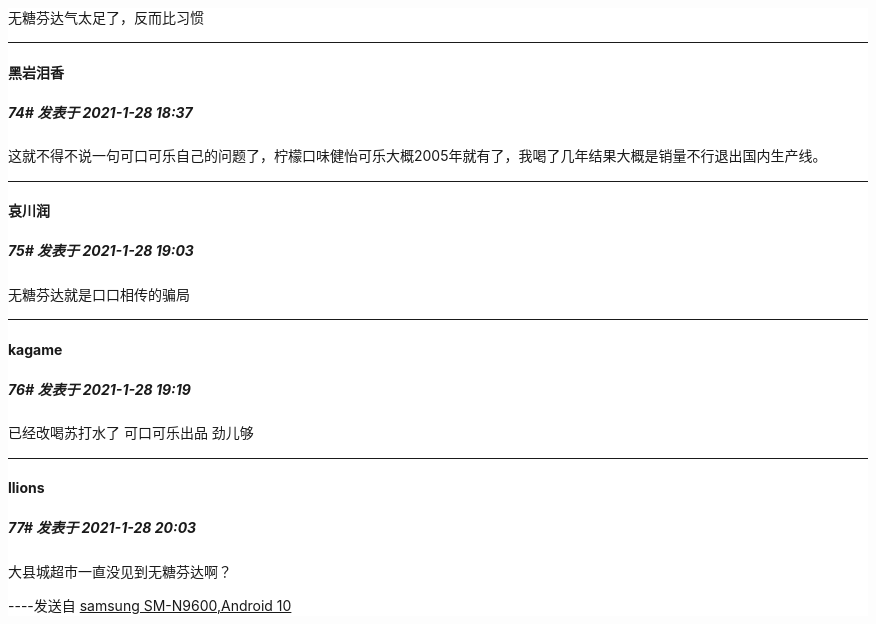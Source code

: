 

无糖芬达气太足了，反而比习惯







*****

####  黑岩泪香  
##### 74#       发表于 2021-1-28 18:37




这就不得不说一句可口可乐自己的问题了，柠檬口味健怡可乐大概2005年就有了，我喝了几年结果大概是销量不行退出国内生产线。







*****

####  哀川润  
##### 75#       发表于 2021-1-28 19:03




无糖芬达就是口口相传的骗局







*****

####  kagame  
##### 76#       发表于 2021-1-28 19:19




已经改喝苏打水了 可口可乐出品 劲儿够







*****

####  llions  
##### 77#       发表于 2021-1-28 20:03




大县城超市一直没见到无糖芬达啊？


----发送自 [samsung SM-N9600,Android 10](http://stage1.5j4m.com/?1.37)

